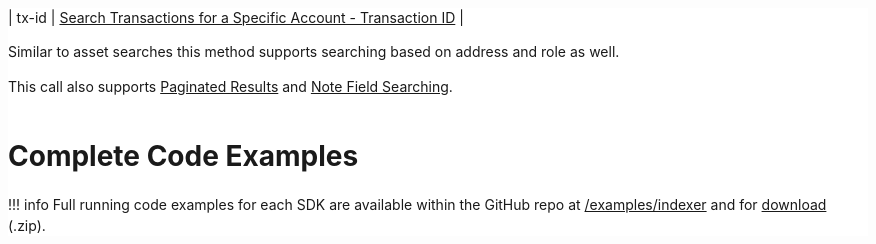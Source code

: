 | tx-id | [Search Transactions for a Specific Account - Transaction ID](#signature-type) |

Similar to asset searches this method supports searching based on address and role as well.

This call also supports [Paginated Results](#paginated-results) and [Note Field Searching](#note-field-searching).

# Complete Code Examples

!!! info
    Full running code examples for each SDK are available within the GitHub repo at [/examples/indexer](https://github.com/algorand/docs/tree/master/examples/indexer) and for [download](https://github.com/algorand/docs/blob/master/examples/indexer/indexer.zip?raw=true) (.zip).
